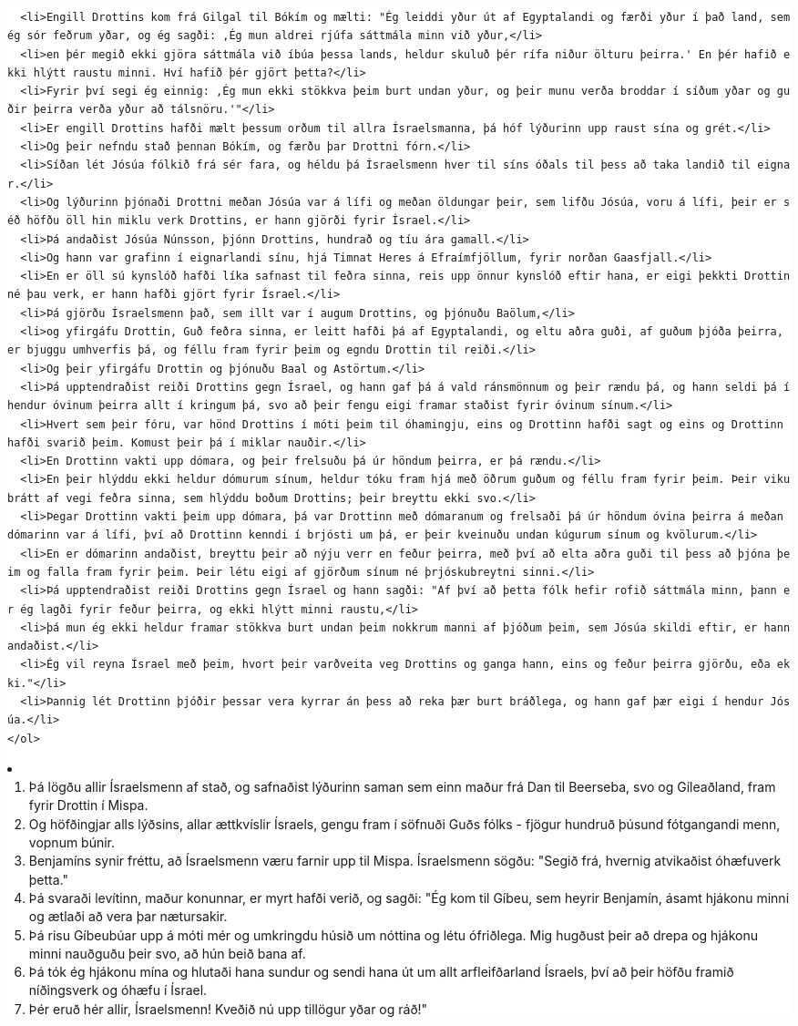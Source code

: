       <li>Engill Drottins kom frá Gilgal til Bókím og mælti: "Ég leiddi yður út af Egyptalandi og færði yður í það land, sem ég sór feðrum yðar, og ég sagði: ,Ég mun aldrei rjúfa sáttmála minn við yður,</li>
      <li>en þér megið ekki gjöra sáttmála við íbúa þessa lands, heldur skuluð þér rífa niður ölturu þeirra.' En þér hafið ekki hlýtt raustu minni. Hví hafið þér gjört þetta?</li>
      <li>Fyrir því segi ég einnig: ,Ég mun ekki stökkva þeim burt undan yður, og þeir munu verða broddar í síðum yðar og guðir þeirra verða yður að tálsnöru.'"</li>
      <li>Er engill Drottins hafði mælt þessum orðum til allra Ísraelsmanna, þá hóf lýðurinn upp raust sína og grét.</li>
      <li>Og þeir nefndu stað þennan Bókím, og færðu þar Drottni fórn.</li>
      <li>Síðan lét Jósúa fólkið frá sér fara, og héldu þá Ísraelsmenn hver til síns óðals til þess að taka landið til eignar.</li>
      <li>Og lýðurinn þjónaði Drottni meðan Jósúa var á lífi og meðan öldungar þeir, sem lifðu Jósúa, voru á lífi, þeir er séð höfðu öll hin miklu verk Drottins, er hann gjörði fyrir Ísrael.</li>
      <li>Þá andaðist Jósúa Núnsson, þjónn Drottins, hundrað og tíu ára gamall.</li>
      <li>Og hann var grafinn í eignarlandi sínu, hjá Timnat Heres á Efraímfjöllum, fyrir norðan Gaasfjall.</li>
      <li>En er öll sú kynslóð hafði líka safnast til feðra sinna, reis upp önnur kynslóð eftir hana, er eigi þekkti Drottin né þau verk, er hann hafði gjört fyrir Ísrael.</li>
      <li>Þá gjörðu Ísraelsmenn það, sem illt var í augum Drottins, og þjónuðu Baölum,</li>
      <li>og yfirgáfu Drottin, Guð feðra sinna, er leitt hafði þá af Egyptalandi, og eltu aðra guði, af guðum þjóða þeirra, er bjuggu umhverfis þá, og féllu fram fyrir þeim og egndu Drottin til reiði.</li>
      <li>Og þeir yfirgáfu Drottin og þjónuðu Baal og Astörtum.</li>
      <li>Þá upptendraðist reiði Drottins gegn Ísrael, og hann gaf þá á vald ránsmönnum og þeir rændu þá, og hann seldi þá í hendur óvinum þeirra allt í kringum þá, svo að þeir fengu eigi framar staðist fyrir óvinum sínum.</li>
      <li>Hvert sem þeir fóru, var hönd Drottins í móti þeim til óhamingju, eins og Drottinn hafði sagt og eins og Drottinn hafði svarið þeim. Komust þeir þá í miklar nauðir.</li>
      <li>En Drottinn vakti upp dómara, og þeir frelsuðu þá úr höndum þeirra, er þá rændu.</li>
      <li>En þeir hlýddu ekki heldur dómurum sínum, heldur tóku fram hjá með öðrum guðum og féllu fram fyrir þeim. Þeir viku brátt af vegi feðra sinna, sem hlýddu boðum Drottins; þeir breyttu ekki svo.</li>
      <li>Þegar Drottinn vakti þeim upp dómara, þá var Drottinn með dómaranum og frelsaði þá úr höndum óvina þeirra á meðan dómarinn var á lífi, því að Drottinn kenndi í brjósti um þá, er þeir kveinuðu undan kúgurum sínum og kvölurum.</li>
      <li>En er dómarinn andaðist, breyttu þeir að nýju verr en feður þeirra, með því að elta aðra guði til þess að þjóna þeim og falla fram fyrir þeim. Þeir létu eigi af gjörðum sínum né þrjóskubreytni sinni.</li>
      <li>Þá upptendraðist reiði Drottins gegn Ísrael og hann sagði: "Af því að þetta fólk hefir rofið sáttmála minn, þann er ég lagði fyrir feður þeirra, og ekki hlýtt minni raustu,</li>
      <li>þá mun ég ekki heldur framar stökkva burt undan þeim nokkrum manni af þjóðum þeim, sem Jósúa skildi eftir, er hann andaðist.</li>
      <li>Ég vil reyna Ísrael með þeim, hvort þeir varðveita veg Drottins og ganga hann, eins og feður þeirra gjörðu, eða ekki."</li>
      <li>Þannig lét Drottinn þjóðir þessar vera kyrrar án þess að reka þær burt bráðlega, og hann gaf þær eigi í hendur Jósúa.</li>
    </ol>
  </li>
  <li>
    <ol>
      <li>Þá lögðu allir Ísraelsmenn af stað, og safnaðist lýðurinn saman sem einn maður frá Dan til Beerseba, svo og Gíleaðland, fram fyrir Drottin í Mispa.</li>
      <li>Og höfðingjar alls lýðsins, allar ættkvíslir Ísraels, gengu fram í söfnuði Guðs fólks - fjögur hundruð þúsund fótgangandi menn, vopnum búnir.</li>
      <li>Benjamíns synir fréttu, að Ísraelsmenn væru farnir upp til Mispa. Ísraelsmenn sögðu: "Segið frá, hvernig atvikaðist óhæfuverk þetta."</li>
      <li>Þá svaraði levítinn, maður konunnar, er myrt hafði verið, og sagði: "Ég kom til Gíbeu, sem heyrir Benjamín, ásamt hjákonu minni og ætlaði að vera þar nætursakir.</li>
      <li>Þá risu Gíbeubúar upp á móti mér og umkringdu húsið um nóttina og létu ófriðlega. Mig hugðust þeir að drepa og hjákonu minni nauðguðu þeir svo, að hún beið bana af.</li>
      <li>Þá tók ég hjákonu mína og hlutaði hana sundur og sendi hana út um allt arfleifðarland Ísraels, því að þeir höfðu framið níðingsverk og óhæfu í Ísrael.</li>
      <li>Þér eruð hér allir, Ísraelsmenn! Kveðið nú upp tillögur yðar og ráð!"</li>
